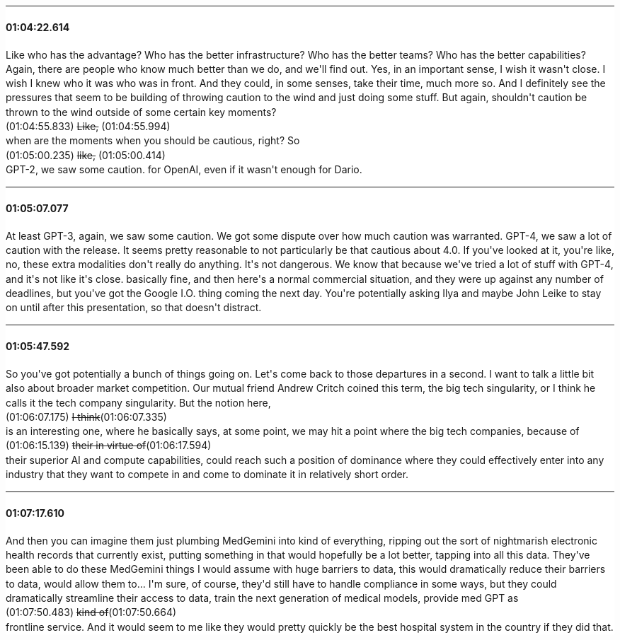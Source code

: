 
---


#### 01:04:22.614

Like who has the advantage? Who has the better infrastructure? Who has the better teams? Who has the better capabilities? Again, there are people who know much better than we do, and we'll find out. Yes, in an important sense, I wish it wasn't close. I wish I knew who it was who was in front. And they could, in some senses, take their time, much more so. And I definitely see the pressures that seem to be building of throwing caution to the wind and just doing some stuff. But again, shouldn't caution be thrown to the wind outside of some certain key moments?   
(01:04:55.833) ~~Like,~~ (01:04:55.994)  
when are the moments when you should be cautious, right? So   
(01:05:00.235) ~~like,~~ (01:05:00.414)  
GPT-2, we saw some caution. for OpenAI, even if it wasn't enough for Dario. 


---


#### 01:05:07.077

At least GPT-3, again, we saw some caution. We got some dispute over how much caution was warranted. GPT-4, we saw a lot of caution with the release. It seems pretty reasonable to not particularly be that cautious about 4.0. If you've looked at it, you're like, no, these extra modalities don't really do anything. It's not dangerous. We know that because we've tried a lot of stuff with GPT-4, and it's not like it's close. basically fine, and then here's a normal commercial situation, and they were up against any number of deadlines, but you've got the Google I.O. thing coming the next day. You're potentially asking Ilya and maybe John Leike to stay on until after this presentation, so that doesn't distract. 


---


#### 01:05:47.592

So you've got potentially a bunch of things going on. Let's come back to those departures in a second. I want to talk a little bit also about broader market competition. Our mutual friend Andrew Critch coined this term, the big tech singularity, or I think he calls it the tech company singularity. But the notion here,   
(01:06:07.175) ~~I think~~(01:06:07.335)  
is an interesting one, where he basically says, at some point, we may hit a point where the big tech companies, because of   
(01:06:15.139) ~~their in virtue of~~(01:06:17.594)  
their superior AI and compute capabilities, could reach such a position of dominance where they could effectively enter into any industry that they want to compete in and come to dominate it in relatively short order. 


---


#### 01:07:17.610

And then you can imagine them just plumbing MedGemini into kind of everything, ripping out the sort of nightmarish electronic health records that currently exist, putting something in that would hopefully be a lot better, tapping into all this data. They've been able to do these MedGemini things I would assume with huge barriers to data, this would dramatically reduce their barriers to data, would allow them to... I'm sure, of course, they'd still have to handle compliance in some ways, but they could dramatically streamline their access to data, train the next generation of medical models, provide med GPT as   
(01:07:50.483) ~~kind of~~(01:07:50.664)  
frontline service. And it would seem to me like they would pretty quickly be the best hospital system in the country if they did that. 
